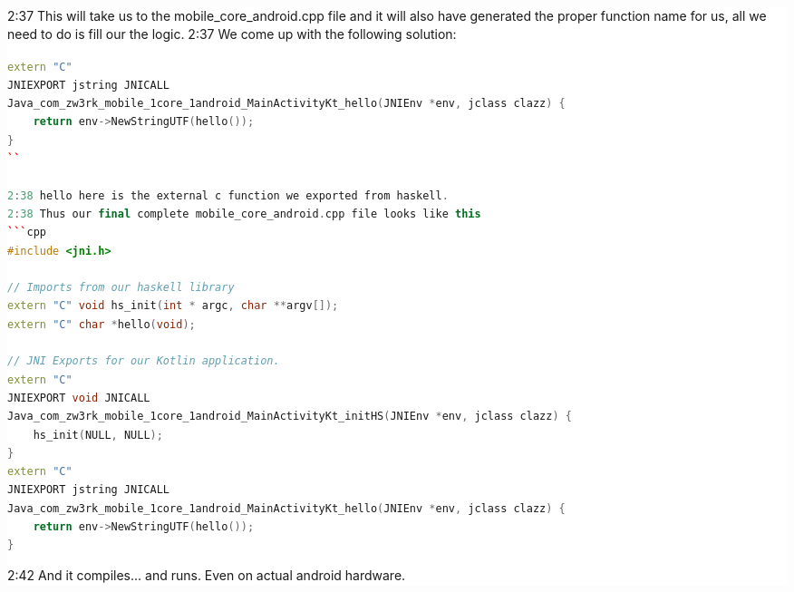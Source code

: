 2:37 This will take us to the mobile_core_android.cpp file and it will also have generated the proper function name for us, all we need to do is fill our the logic.
2:37 We come up with the following solution:
```cpp
extern "C"
JNIEXPORT jstring JNICALL
Java_com_zw3rk_mobile_1core_1android_MainActivityKt_hello(JNIEnv *env, jclass clazz) {
    return env->NewStringUTF(hello());
}
``

2:38 hello here is the external c function we exported from haskell.
2:38 Thus our final complete mobile_core_android.cpp file looks like this
```cpp
#include <jni.h>

// Imports from our haskell library
extern "C" void hs_init(int * argc, char **argv[]);
extern "C" char *hello(void);

// JNI Exports for our Kotlin application.
extern "C"
JNIEXPORT void JNICALL
Java_com_zw3rk_mobile_1core_1android_MainActivityKt_initHS(JNIEnv *env, jclass clazz) {
    hs_init(NULL, NULL);
}
extern "C"
JNIEXPORT jstring JNICALL
Java_com_zw3rk_mobile_1core_1android_MainActivityKt_hello(JNIEnv *env, jclass clazz) {
    return env->NewStringUTF(hello());
}
```

2:42 And it compiles... and runs. Even on actual android hardware.